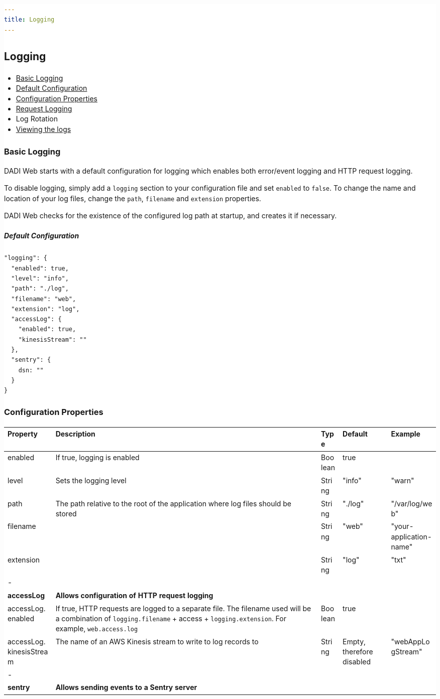 ```yaml
---
title: Logging
---
```


## Logging

* [Basic Logging](#basic-logging)
* [Default Configuration](#default-configuration)
* [Configuration Properties](#configuration-properties)
* [Request Logging](#request-logging)
* Log Rotation
* [Viewing the logs](#viewing-the-logs)

### Basic Logging

DADI Web starts with a default configuration for logging which enables both error/event logging and HTTP request logging.

To disable logging, simply add a `logging` section to your configuration file and set `enabled` to `false`. To change the name and location of your log files,  change the `path`, `filename` and `extension` properties.

DADI Web checks for the existence of the configured log path at startup, and creates it if necessary.

##### Default Configuration

```
"logging": {
  "enabled": true,
  "level": "info",
  "path": "./log",
  "filename": "web",
  "extension": "log",
  "accessLog": {
    "enabled": true,
    "kinesisStream": ""
  },
  "sentry": {
    dsn: ""
  }
}
```

### Configuration Properties

Property       | Description        |  Type        | Default         |  Example
:----------------|:------------|:------------------|:----------------|:---------
enabled            | If true, logging is enabled   | Boolean     | true |
level            | Sets the logging level   | String     | "info" | "warn"
path            | The path relative to the root of the application where log files should be stored   | String     | "./log" | "/var/log/web"
filename            |     | String     |"web" | "your-application-name"
extension            |     | String     |"log" | "txt"
  -          |    |   |  |
**accessLog**            | **Allows configuration of HTTP request logging**   |   |  |
accessLog.enabled            | If true, HTTP requests are logged to a separate file. The filename used will be a combination of `logging.filename` + access + `logging.extension`. For example, `web.access.log`  | Boolean     | true |
accessLog.kinesisStream            | The name of an AWS Kinesis stream to write to log records to | String     | Empty, therefore disabled  | "webAppLogStream"
  -          |    |   |  |
**sentry**            | **Allows sending events to a Sentry server**   |   |  |